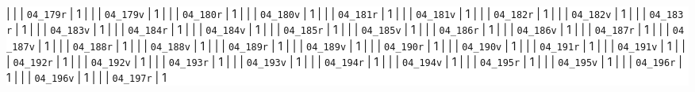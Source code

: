 | | | `04_179r` | 1
| | | `04_179v` | 1
| | | `04_180r` | 1
| | | `04_180v` | 1
| | | `04_181r` | 1
| | | `04_181v` | 1
| | | `04_182r` | 1
| | | `04_182v` | 1
| | | `04_183r` | 1
| | | `04_183v` | 1
| | | `04_184r` | 1
| | | `04_184v` | 1
| | | `04_185r` | 1
| | | `04_185v` | 1
| | | `04_186r` | 1
| | | `04_186v` | 1
| | | `04_187r` | 1
| | | `04_187v` | 1
| | | `04_188r` | 1
| | | `04_188v` | 1
| | | `04_189r` | 1
| | | `04_189v` | 1
| | | `04_190r` | 1
| | | `04_190v` | 1
| | | `04_191r` | 1
| | | `04_191v` | 1
| | | `04_192r` | 1
| | | `04_192v` | 1
| | | `04_193r` | 1
| | | `04_193v` | 1
| | | `04_194r` | 1
| | | `04_194v` | 1
| | | `04_195r` | 1
| | | `04_195v` | 1
| | | `04_196r` | 1
| | | `04_196v` | 1
| | | `04_197r` | 1